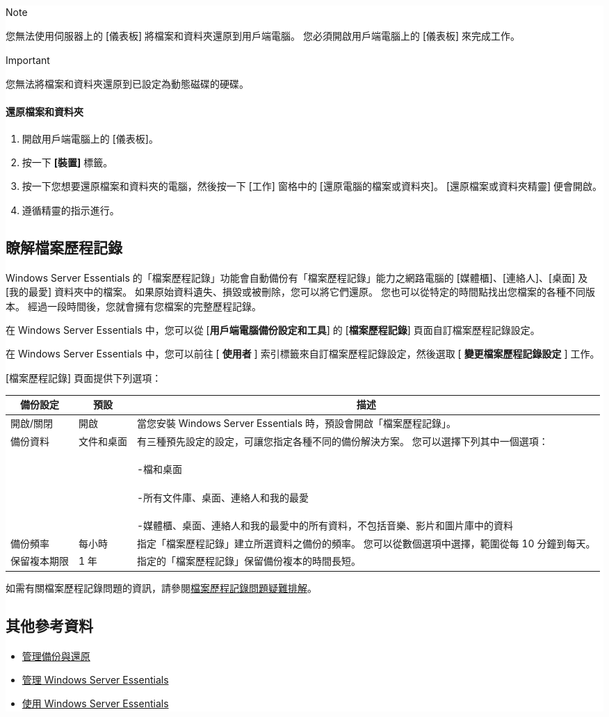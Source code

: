 > [!NOTE]
>  您無法使用伺服器上的 [儀表板] 將檔案和資料夾還原到用戶端電腦。 您必須開啟用戶端電腦上的 [儀表板] 來完成工作。

> [!IMPORTANT]
>  您無法將檔案和資料夾還原到已設定為動態磁碟的硬碟。

#### <a name="to-restore-files-and-folders"></a>還原檔案和資料夾

1.  開啟用戶端電腦上的 [儀表板]。

2.  按一下 **[裝置]** 標籤。

3.  按一下您想要還原檔案和資料夾的電腦，然後按一下 [工作] 窗格中的 [還原電腦的檔案或資料夾]。 [還原檔案或資料夾精靈] 便會開啟。

4.  遵循精靈的指示進行。

##  <a name="understanding-file-history"></a><a name="BKMK_FileHistory"></a> 瞭解檔案歷程記錄
 Windows Server Essentials 的「檔案歷程記錄」功能會自動備份有「檔案歷程記錄」能力之網路電腦的 [媒體櫃]、[連絡人]、[桌面] 及 [我的最愛] 資料夾中的檔案。 如果原始資料遺失、損毀或被刪除，您可以將它們還原。 您也可以從特定的時間點找出您檔案的各種不同版本。 經過一段時間後，您就會擁有您檔案的完整歷程記錄。

 在 Windows Server Essentials 中，您可以從 [**用戶端電腦備份設定和工具**] 的 [**檔案歷程記錄**] 頁面自訂檔案歷程記錄設定。

 在 Windows Server Essentials 中，您可以前往 [ **使用者** ] 索引標籤來自訂檔案歷程記錄設定，然後選取 [ **變更檔案歷程記錄設定** ] 工作。

 [檔案歷程記錄] 頁面提供下列選項：

|備份設定|預設|描述|
|--------------------|-------------|-----------------|
|開啟/關閉|開啟|當您安裝 Windows Server Essentials 時，預設會開啟「檔案歷程記錄」。|
|備份資料|文件和桌面|有三種預先設定的設定，可讓您指定各種不同的備份解決方案。 您可以選擇下列其中一個選項：<br /><br /> -檔和桌面<br /><br /> -所有文件庫、桌面、連絡人和我的最愛<br /><br /> -媒體櫃、桌面、連絡人和我的最愛中的所有資料，不包括音樂、影片和圖片庫中的資料|
|備份頻率|每小時|指定「檔案歷程記錄」建立所選資料之備份的頻率。 您可以從數個選項中選擇，範圍從每 10 分鐘到每天。|
|保留複本期限|1 年|指定的「檔案歷程記錄」保留備份複本的時間長短。|

 如需有關檔案歷程記錄問題的資訊，請參閱[檔案歷程記錄問題疑難排解](../support/Troubleshoot-File-History-in-Windows-Server-Essentials.md)。

## <a name="additional-references"></a>其他參考資料

-   [管理備份與還原](Manage-Backup-and-Restore-in-Windows-Server-Essentials.md)

-   [管理 Windows Server Essentials](Manage-Windows-Server-Essentials.md)

-   [使用 Windows Server Essentials](../use/Use-Windows-Server-Essentials.md)
